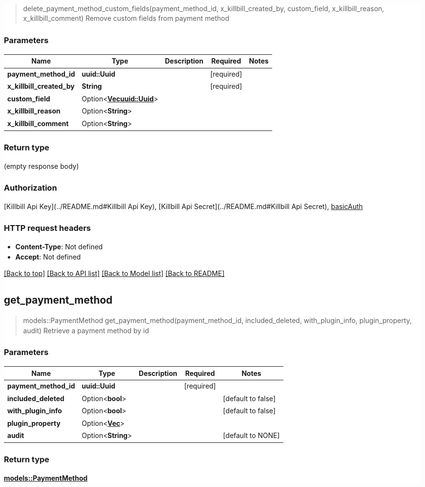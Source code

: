 > delete_payment_method_custom_fields(payment_method_id, x_killbill_created_by, custom_field, x_killbill_reason, x_killbill_comment)
Remove custom fields from payment method

### Parameters


Name | Type | Description  | Required | Notes
------------- | ------------- | ------------- | ------------- | -------------
**payment_method_id** | **uuid::Uuid** |  | [required] |
**x_killbill_created_by** | **String** |  | [required] |
**custom_field** | Option<[**Vec<uuid::Uuid>**](uuid::Uuid.md)> |  |  |
**x_killbill_reason** | Option<**String**> |  |  |
**x_killbill_comment** | Option<**String**> |  |  |

### Return type

 (empty response body)

### Authorization

[Killbill Api Key](../README.md#Killbill Api Key), [Killbill Api Secret](../README.md#Killbill Api Secret), [basicAuth](../README.md#basicAuth)

### HTTP request headers

- **Content-Type**: Not defined
- **Accept**: Not defined

[[Back to top]](#) [[Back to API list]](../README.md#documentation-for-api-endpoints) [[Back to Model list]](../README.md#documentation-for-models) [[Back to README]](../README.md)


## get_payment_method

> models::PaymentMethod get_payment_method(payment_method_id, included_deleted, with_plugin_info, plugin_property, audit)
Retrieve a payment method by id

### Parameters


Name | Type | Description  | Required | Notes
------------- | ------------- | ------------- | ------------- | -------------
**payment_method_id** | **uuid::Uuid** |  | [required] |
**included_deleted** | Option<**bool**> |  |  |[default to false]
**with_plugin_info** | Option<**bool**> |  |  |[default to false]
**plugin_property** | Option<[**Vec<String>**](String.md)> |  |  |
**audit** | Option<**String**> |  |  |[default to NONE]

### Return type

[**models::PaymentMethod**](PaymentMethod.md)
